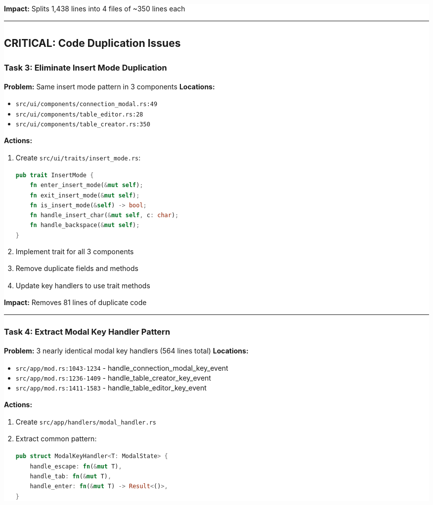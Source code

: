 **Impact:** Splits 1,438 lines into 4 files of ~350 lines each

---

## CRITICAL: Code Duplication Issues

### Task 3: Eliminate Insert Mode Duplication

**Problem:** Same insert mode pattern in 3 components
**Locations:**

- `src/ui/components/connection_modal.rs:49`
- `src/ui/components/table_editor.rs:28`
- `src/ui/components/table_creator.rs:350`

**Actions:**

1. Create `src/ui/traits/insert_mode.rs`:

    ```rust
    pub trait InsertMode {
        fn enter_insert_mode(&mut self);
        fn exit_insert_mode(&mut self);
        fn is_insert_mode(&self) -> bool;
        fn handle_insert_char(&mut self, c: char);
        fn handle_backspace(&mut self);
    }
    ```

2. Implement trait for all 3 components
3. Remove duplicate fields and methods
4. Update key handlers to use trait methods

**Impact:** Removes 81 lines of duplicate code

---

### Task 4: Extract Modal Key Handler Pattern

**Problem:** 3 nearly identical modal key handlers (564 lines total)
**Locations:**

- `src/app/mod.rs:1043-1234` - handle_connection_modal_key_event
- `src/app/mod.rs:1236-1409` - handle_table_creator_key_event
- `src/app/mod.rs:1411-1583` - handle_table_editor_key_event

**Actions:**

1. Create `src/app/handlers/modal_handler.rs`
2. Extract common pattern:

    ```rust
    pub struct ModalKeyHandler<T: ModalState> {
        handle_escape: fn(&mut T),
        handle_tab: fn(&mut T),
        handle_enter: fn(&mut T) -> Result<()>,
    }
    ```
